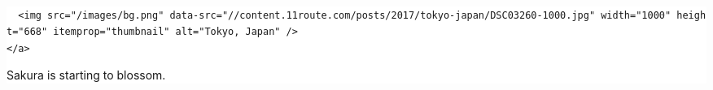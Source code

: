       <img src="/images/bg.png" data-src="//content.11route.com/posts/2017/tokyo-japan/DSC03260-1000.jpg" width="1000" height="668" itemprop="thumbnail" alt="Tokyo, Japan" />
    </a>
  </figure>
  <p>Sakura is starting to blossom.</p>
  <figure itemprop="associatedMedia" itemscope itemtype="http://schema.org/ImageObject">
    <a href="//content.11route.com/posts/2017/tokyo-japan/DSC03270-3000.jpg" itemprop="contentUrl" data-size="3000x2004">